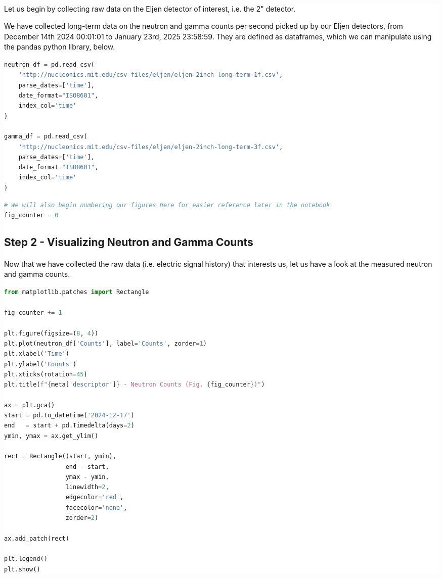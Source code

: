 Let us begin by collecting raw data on the Eljen detector of interest, i.e. the 2" detector.  

We have collected long-term data on the neutron and gamma counts per second picked up by our Eljen detectors, from December 14th 2024 00:01:01 to January 23rd, 2025 23:58:59. They are defined as dataframes, which we can manipulate using the pandas python library, below.


```python id="aYBCnu4vFL4D"
neutron_df = pd.read_csv(
    'http://nucleonics.mit.edu/csv-files/eljen/eljen-2inch-long-term-1f.csv',
    parse_dates=['time'],
    date_format="ISO8601",
    index_col='time'
)

gamma_df = pd.read_csv(
    'http://nucleonics.mit.edu/csv-files/eljen/eljen-2inch-long-term-3f.csv',
    parse_dates=['time'],
    date_format="ISO8601",
    index_col='time'
)
```

```python id="NFbBUXQIKQgk"
# We will also begin numbering our figures here for easier reference later in the notebook
fig_counter = 0
```


## Step 2 - Visualizing Neutron and Gamma Counts

Now that we have collected the raw data (i.e. electric signal history) that interests us, let us have a look at the measured neutron and gamma counts.


```python colab={"base_uri": "https://localhost:8080/", "height": 463} id="Lx8XLpTApBuA" outputId="73290064-0586-4251-ab9d-0cd23e0c0fce"
from matplotlib.patches import Rectangle

fig_counter += 1

plt.figure(figsize=(8, 4))
plt.plot(neutron_df['Counts'], label='Counts', zorder=1)
plt.xlabel('Time')
plt.ylabel('Counts')
plt.xticks(rotation=45)
plt.title(f"{meta['descriptor']} - Neutron Counts (Fig. {fig_counter})")

ax = plt.gca()
start = pd.to_datetime('2024-12-17')
end   = start + pd.Timedelta(days=2)
ymin, ymax = ax.get_ylim()

rect = Rectangle((start, ymin),
                 end - start,
                 ymax - ymin,
                 linewidth=2,
                 edgecolor='red',
                 facecolor='none',
                 zorder=2)

ax.add_patch(rect)

plt.legend()
plt.show()
```
